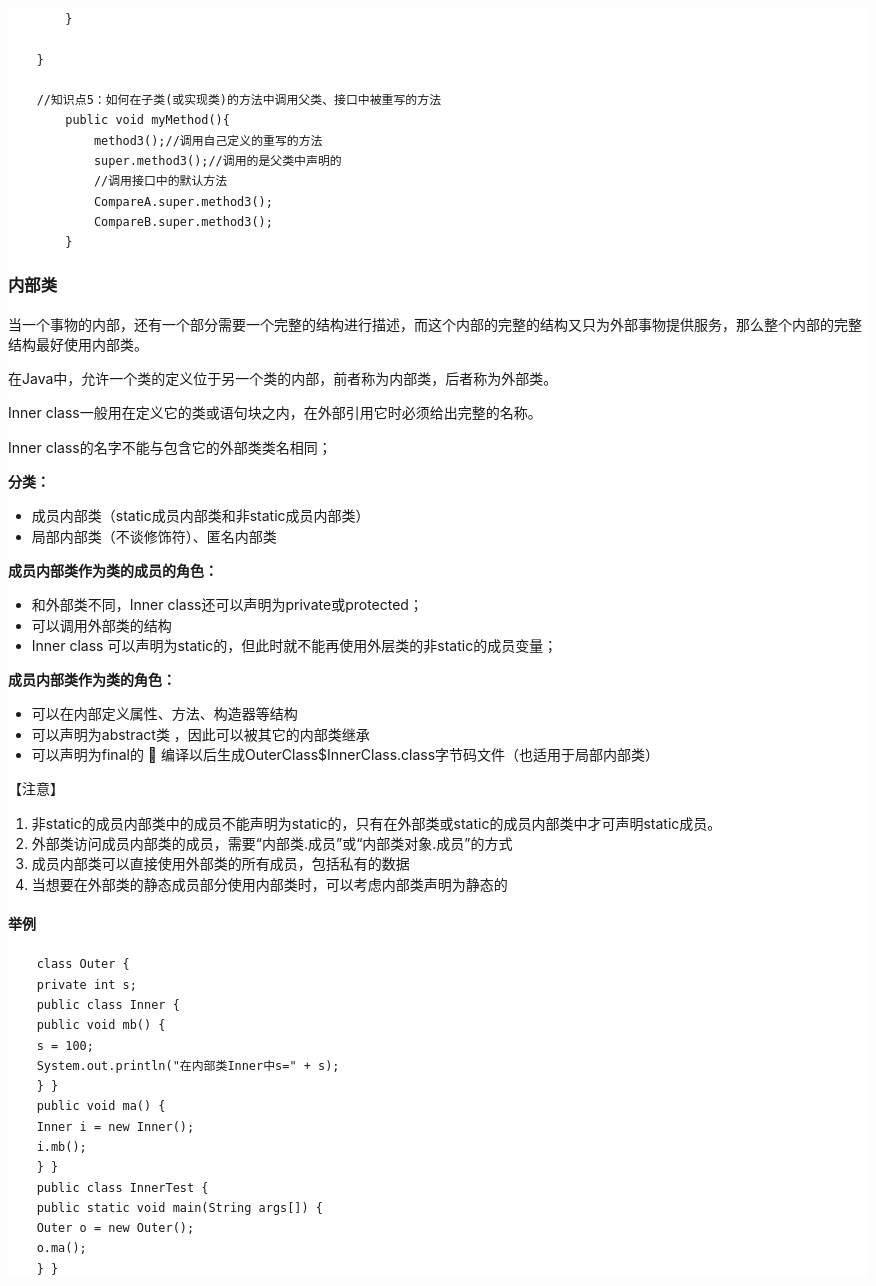 			}
			
		}

		//知识点5：如何在子类(或实现类)的方法中调用父类、接口中被重写的方法
			public void myMethod(){
				method3();//调用自己定义的重写的方法
				super.method3();//调用的是父类中声明的
				//调用接口中的默认方法
				CompareA.super.method3();
				CompareB.super.method3();
			}

### 内部类

当一个事物的内部，还有一个部分需要一个完整的结构进行描述，而这个内部的完整的结构又只为外部事物提供服务，那么整个内部的完整结构最好使用内部类。

在Java中，允许一个类的定义位于另一个类的内部，前者称为内部类，后者称为外部类。

Inner class一般用在定义它的类或语句块之内，在外部引用它时必须给出完整的名称。

Inner class的名字不能与包含它的外部类类名相同；

**分类：** 

* 成员内部类（static成员内部类和非static成员内部类）
* 局部内部类（不谈修饰符）、匿名内部类


**成员内部类作为类的成员的角色：**

* 和外部类不同，Inner class还可以声明为private或protected；
* 可以调用外部类的结构
* Inner class 可以声明为static的，但此时就不能再使用外层类的非static的成员变量；

**成员内部类作为类的角色：**

* 可以在内部定义属性、方法、构造器等结构
* 可以声明为abstract类 ，因此可以被其它的内部类继承
* 可以声明为final的  编译以后生成OuterClass$InnerClass.class字节码文件（也适用于局部内部类）

 【注意】

1. 非static的成员内部类中的成员不能声明为static的，只有在外部类或static的成员内部类中才可声明static成员。
2. 外部类访问成员内部类的成员，需要“内部类.成员”或“内部类对象.成员”的方式
3. 成员内部类可以直接使用外部类的所有成员，包括私有的数据
4. 当想要在外部类的静态成员部分使用内部类时，可以考虑内部类声明为静态的


#### 举例
		
		class Outer {
		private int s;
		public class Inner {
		public void mb() {
		s = 100;
		System.out.println("在内部类Inner中s=" + s);
		} }
		public void ma() {
		Inner i = new Inner();
		i.mb();
		} }
		public class InnerTest {
		public static void main(String args[]) {
		Outer o = new Outer();
		o.ma();
		} }
